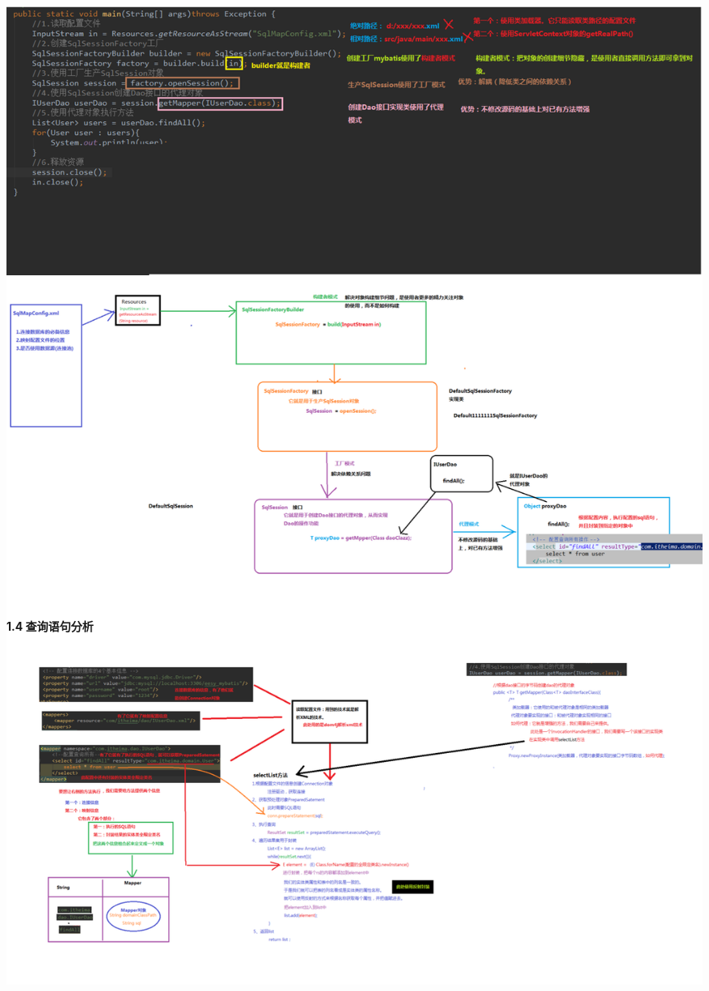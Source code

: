 ![img](img/1620-20220901140710486.png)

![img](img/1620-20220901140906901.png)

#### 1.4 查询语句分析

![img](img/1620-20220901141004736.png)